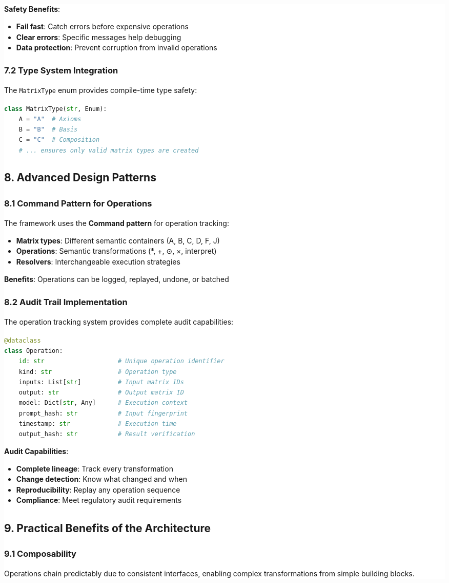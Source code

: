 **Safety Benefits**:
- **Fail fast**: Catch errors before expensive operations
- **Clear errors**: Specific messages help debugging
- **Data protection**: Prevent corruption from invalid operations

### 7.2 Type System Integration

The `MatrixType` enum provides compile-time type safety:
```python
class MatrixType(str, Enum):
    A = "A"  # Axioms
    B = "B"  # Basis  
    C = "C"  # Composition
    # ... ensures only valid matrix types are created
```

## 8. Advanced Design Patterns

### 8.1 Command Pattern for Operations

The framework uses the **Command pattern** for operation tracking:
- **Matrix types**: Different semantic containers (A, B, C, D, F, J)
- **Operations**: Semantic transformations (*, +, ⊙, ×, interpret)
- **Resolvers**: Interchangeable execution strategies

**Benefits**: Operations can be logged, replayed, undone, or batched

### 8.2 Audit Trail Implementation

The operation tracking system provides complete audit capabilities:

```python
@dataclass
class Operation:
    id: str                    # Unique operation identifier
    kind: str                  # Operation type
    inputs: List[str]          # Input matrix IDs
    output: str                # Output matrix ID
    model: Dict[str, Any]      # Execution context
    prompt_hash: str           # Input fingerprint
    timestamp: str             # Execution time
    output_hash: str           # Result verification
```

**Audit Capabilities**:
- **Complete lineage**: Track every transformation
- **Change detection**: Know what changed and when
- **Reproducibility**: Replay any operation sequence
- **Compliance**: Meet regulatory audit requirements

## 9. Practical Benefits of the Architecture

### 9.1 Composability
Operations chain predictably due to consistent interfaces, enabling complex transformations from simple building blocks.
